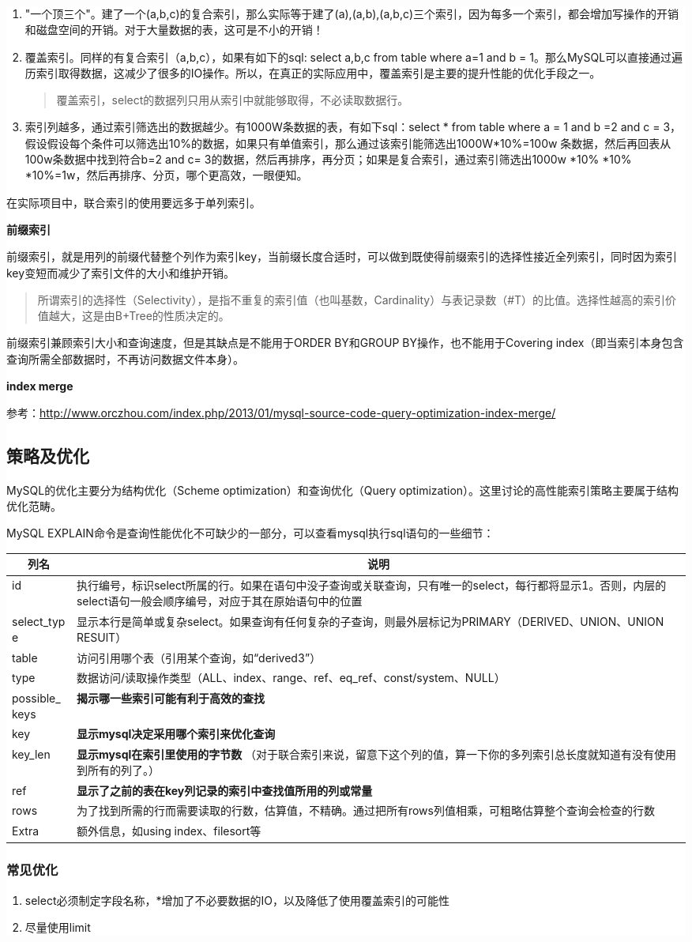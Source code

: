 1. "一个顶三个"。建了一个(a,b,c)的复合索引，那么实际等于建了(a),(a,b),(a,b,c)三个索引，因为每多一个索引，都会增加写操作的开销和磁盘空间的开销。对于大量数据的表，这可是不小的开销！

2. 覆盖索引。同样的有复合索引（a,b,c），如果有如下的sql: select a,b,c from table where a=1 and b = 1。那么MySQL可以直接通过遍历索引取得数据，这减少了很多的IO操作。所以，在真正的实际应用中，覆盖索引是主要的提升性能的优化手段之一。

   > 覆盖索引，select的数据列只用从索引中就能够取得，不必读取数据行。

3. 索引列越多，通过索引筛选出的数据越少。有1000W条数据的表，有如下sql：select * from table where a = 1 and b =2 and c = 3，假设假设每个条件可以筛选出10%的数据，如果只有单值索引，那么通过该索引能筛选出1000W*10%=100w 条数据，然后再回表从100w条数据中找到符合b=2 and c= 3的数据，然后再排序，再分页；如果是复合索引，通过索引筛选出1000w *10% *10% *10%=1w，然后再排序、分页，哪个更高效，一眼便知。

在实际项目中，联合索引的使用要远多于单列索引。

**前缀索引**

前缀索引，就是用列的前缀代替整个列作为索引key，当前缀长度合适时，可以做到既使得前缀索引的选择性接近全列索引，同时因为索引key变短而减少了索引文件的大小和维护开销。

> 所谓索引的选择性（Selectivity），是指不重复的索引值（也叫基数，Cardinality）与表记录数（#T）的比值。选择性越高的索引价值越大，这是由B+Tree的性质决定的。

前缀索引兼顾索引大小和查询速度，但是其缺点是不能用于ORDER BY和GROUP BY操作，也不能用于Covering index（即当索引本身包含查询所需全部数据时，不再访问数据文件本身）。

**index merge**

参考：http://www.orczhou.com/index.php/2013/01/mysql-source-code-query-optimization-index-merge/

## 策略及优化

MySQL的优化主要分为结构优化（Scheme optimization）和查询优化（Query optimization）。这里讨论的高性能索引策略主要属于结构优化范畴。

MySQL EXPLAIN命令是查询性能优化不可缺少的一部分，可以查看mysql执行sql语句的一些细节：

| 列名          | 说明                                                         |
| ------------- | ------------------------------------------------------------ |
| id            | 执行编号，标识select所属的行。如果在语句中没子查询或关联查询，只有唯一的select，每行都将显示1。否则，内层的select语句一般会顺序编号，对应于其在原始语句中的位置 |
| select_type   | 显示本行是简单或复杂select。如果查询有任何复杂的子查询，则最外层标记为PRIMARY（DERIVED、UNION、UNION RESUlT） |
| table         | 访问引用哪个表（引用某个查询，如“derived3”）                 |
| type          | 数据访问/读取操作类型（ALL、index、range、ref、eq_ref、const/system、NULL） |
| possible_keys | **揭示哪一些索引可能有利于高效的查找**                       |
| key           | **显示mysql决定采用哪个索引来优化查询**                      |
| key_len       | **显示mysql在索引里使用的字节数** （对于联合索引来说，留意下这个列的值，算一下你的多列索引总长度就知道有没有使用到所有的列了。） |
| ref           | **显示了之前的表在key列记录的索引中查找值所用的列或常量**    |
| rows          | 为了找到所需的行而需要读取的行数，估算值，不精确。通过把所有rows列值相乘，可粗略估算整个查询会检查的行数 |
| Extra         | 额外信息，如using index、filesort等                          |

### 常见优化

1. select必须制定字段名称，*增加了不必要数据的IO，以及降低了使用覆盖索引的可能性

2. 尽量使用limit
